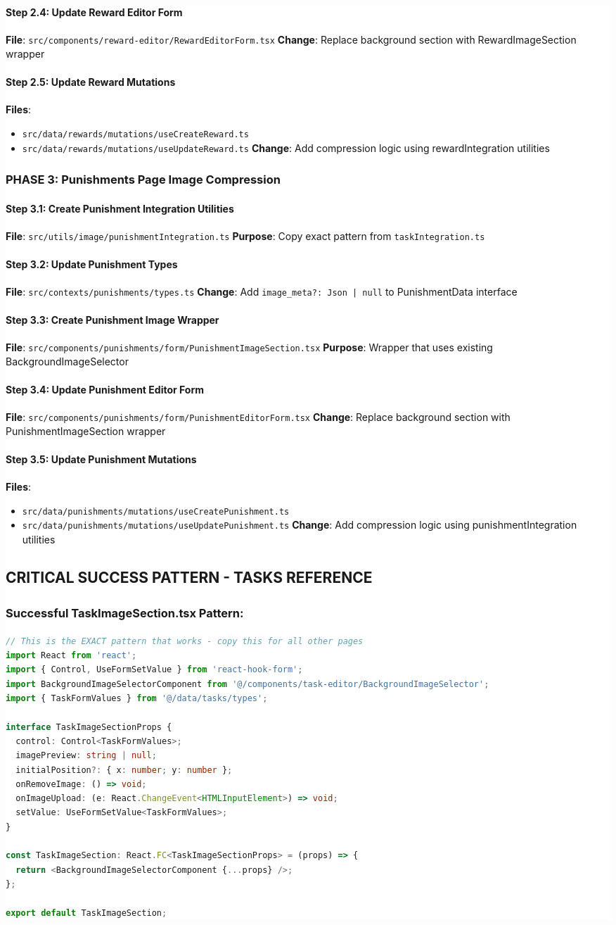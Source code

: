 #### Step 2.4: Update Reward Editor Form
**File**: `src/components/reward-editor/RewardEditorForm.tsx`
**Change**: Replace background section with RewardImageSection wrapper

#### Step 2.5: Update Reward Mutations
**Files**:
- `src/data/rewards/mutations/useCreateReward.ts`
- `src/data/rewards/mutations/useUpdateReward.ts`
**Change**: Add compression logic using rewardIntegration utilities

### PHASE 3: Punishments Page Image Compression

#### Step 3.1: Create Punishment Integration Utilities
**File**: `src/utils/image/punishmentIntegration.ts`
**Purpose**: Copy exact pattern from `taskIntegration.ts`

#### Step 3.2: Update Punishment Types
**File**: `src/contexts/punishments/types.ts`
**Change**: Add `image_meta?: Json | null` to PunishmentData interface

#### Step 3.3: Create Punishment Image Wrapper
**File**: `src/components/punishments/form/PunishmentImageSection.tsx`
**Purpose**: Wrapper that uses existing BackgroundImageSelector

#### Step 3.4: Update Punishment Editor Form
**File**: `src/components/punishments/form/PunishmentEditorForm.tsx`
**Change**: Replace background section with PunishmentImageSection wrapper

#### Step 3.5: Update Punishment Mutations
**Files**:
- `src/data/punishments/mutations/useCreatePunishment.ts`
- `src/data/punishments/mutations/useUpdatePunishment.ts`
**Change**: Add compression logic using punishmentIntegration utilities

## CRITICAL SUCCESS PATTERN - TASKS REFERENCE

### Successful TaskImageSection.tsx Pattern:
```typescript
// This is the EXACT pattern that works - copy this for all other pages
import React from 'react';
import { Control, UseFormSetValue } from 'react-hook-form';
import BackgroundImageSelectorComponent from '@/components/task-editor/BackgroundImageSelector';
import { TaskFormValues } from '@/data/tasks/types';

interface TaskImageSectionProps {
  control: Control<TaskFormValues>;
  imagePreview: string | null;
  initialPosition?: { x: number; y: number };
  onRemoveImage: () => void;
  onImageUpload: (e: React.ChangeEvent<HTMLInputElement>) => void;
  setValue: UseFormSetValue<TaskFormValues>;
}

const TaskImageSection: React.FC<TaskImageSectionProps> = (props) => {
  return <BackgroundImageSelectorComponent {...props} />;
};

export default TaskImageSection;
```
